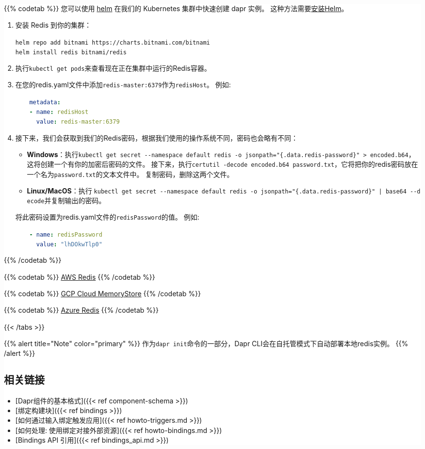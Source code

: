 {{% codetab %}}
您可以使用 [helm](https://helm.sh/) 在我们的 Kubernetes 集群中快速创建 dapr 实例。 这种方法需要[安装Helm](https://github.com/helm/helm#install)。

1. 安装 Redis 到你的集群：
    ```bash
    helm repo add bitnami https://charts.bitnami.com/bitnami
    helm install redis bitnami/redis
    ```

2. 执行`kubectl get pods`来查看现在正在集群中运行的Redis容器。
3. 在您的redis.yaml文件中添加`redis-master:6379`作为`redisHost`。 例如:

    ```yaml
        metadata:
        - name: redisHost
          value: redis-master:6379
    ```

4. 接下来，我们会获取到我们的Redis密码，根据我们使用的操作系统不同，密码也会略有不同：
    - **Windows**：执行`kubectl get secret --namespace default redis -o jsonpath="{.data.redis-password}" > encoded.b64`，这将创建一个有你的加密后密码的文件。 接下来，执行`certutil -decode encoded.b64 password.txt`，它将把你的redis密码放在一个名为`password.txt`的文本文件中。 复制密码，删除这两个文件。

    - **Linux/MacOS**：执行 `kubectl get secret --namespace default redis -o jsonpath="{.data.redis-password}" | base64 --decode`并复制输出的密码。

    将此密码设置为redis.yaml文件的`redisPassword`的值。 例如:

    ```yaml
        - name: redisPassword
          value: "lhDOkwTlp0"
    ```
{{% /codetab %}}

{{% codetab %}}
[AWS Redis](https://aws.amazon.com/redis/)
{{% /codetab %}}

{{% codetab %}}
[GCP Cloud MemoryStore](https://cloud.google.com/memorystore/)
{{% /codetab %}}

{{% codetab %}}
[Azure Redis](https://docs.microsoft.com/azure/azure-cache-for-redis/quickstart-create-redis)
{{% /codetab %}}

{{< /tabs >}}


{{% alert title="Note" color="primary" %}}
作为`dapr init`命令的一部分，Dapr CLI会在自托管模式下自动部署本地redis实例。
{{% /alert %}}


## 相关链接

- [Dapr组件的基本格式]({{< ref component-schema >}})
- [绑定构建块]({{< ref bindings >}})
- [如何通过输入绑定触发应用]({{< ref howto-triggers.md >}})
- [如何处理: 使用绑定对接外部资源]({{< ref howto-bindings.md >}})
- [Bindings API 引用]({{< ref bindings_api.md >}})
